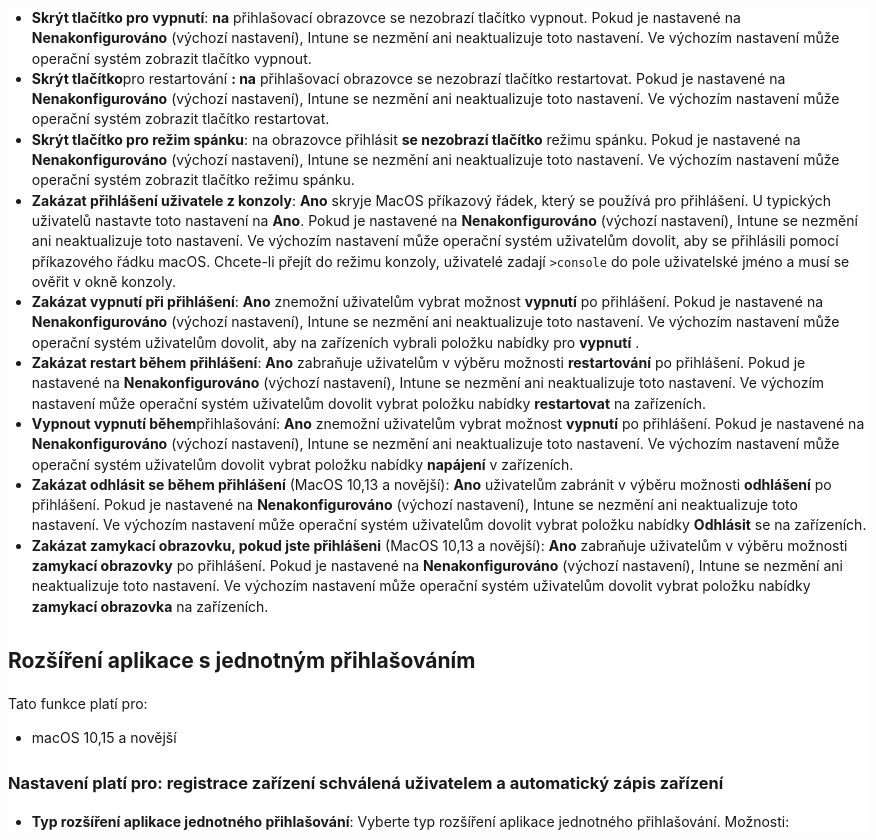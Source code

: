 - **Skrýt tlačítko pro vypnutí**: **na** přihlašovací obrazovce se nezobrazí tlačítko vypnout. Pokud je nastavené na **Nenakonfigurováno** (výchozí nastavení), Intune se nezmění ani neaktualizuje toto nastavení. Ve výchozím nastavení může operační systém zobrazit tlačítko vypnout.
- **Skrýt tlačítko**pro restartování **: na** přihlašovací obrazovce se nezobrazí tlačítko restartovat. Pokud je nastavené na **Nenakonfigurováno** (výchozí nastavení), Intune se nezmění ani neaktualizuje toto nastavení. Ve výchozím nastavení může operační systém zobrazit tlačítko restartovat.
- **Skrýt tlačítko pro režim spánku**: na obrazovce přihlásit **se nezobrazí tlačítko** režimu spánku. Pokud je nastavené na **Nenakonfigurováno** (výchozí nastavení), Intune se nezmění ani neaktualizuje toto nastavení. Ve výchozím nastavení může operační systém zobrazit tlačítko režimu spánku.
- **Zakázat přihlášení uživatele z konzoly**: **Ano** skryje MacOS příkazový řádek, který se používá pro přihlášení. U typických uživatelů nastavte toto nastavení na **Ano**. Pokud je nastavené na **Nenakonfigurováno** (výchozí nastavení), Intune se nezmění ani neaktualizuje toto nastavení. Ve výchozím nastavení může operační systém uživatelům dovolit, aby se přihlásili pomocí příkazového řádku macOS. Chcete-li přejít do režimu konzoly, uživatelé zadají `>console` do pole uživatelské jméno a musí se ověřit v okně konzoly.
- **Zakázat vypnutí při přihlášení**: **Ano** znemožní uživatelům vybrat možnost **vypnutí** po přihlášení. Pokud je nastavené na **Nenakonfigurováno** (výchozí nastavení), Intune se nezmění ani neaktualizuje toto nastavení. Ve výchozím nastavení může operační systém uživatelům dovolit, aby na zařízeních vybrali položku nabídky pro **vypnutí** .
- **Zakázat restart během přihlášení**: **Ano** zabraňuje uživatelům v výběru možnosti **restartování** po přihlášení. Pokud je nastavené na **Nenakonfigurováno** (výchozí nastavení), Intune se nezmění ani neaktualizuje toto nastavení. Ve výchozím nastavení může operační systém uživatelům dovolit vybrat položku nabídky **restartovat** na zařízeních.
- **Vypnout vypnutí během**přihlašování: **Ano** znemožní uživatelům vybrat možnost **vypnutí** po přihlášení. Pokud je nastavené na **Nenakonfigurováno** (výchozí nastavení), Intune se nezmění ani neaktualizuje toto nastavení. Ve výchozím nastavení může operační systém uživatelům dovolit vybrat položku nabídky **napájení** v zařízeních.
- **Zakázat odhlásit se během přihlášení** (MacOS 10,13 a novější): **Ano** uživatelům zabránit v výběru možnosti **odhlášení** po přihlášení. Pokud je nastavené na **Nenakonfigurováno** (výchozí nastavení), Intune se nezmění ani neaktualizuje toto nastavení. Ve výchozím nastavení může operační systém uživatelům dovolit vybrat položku nabídky **Odhlásit** se na zařízeních.
- **Zakázat zamykací obrazovku, pokud jste přihlášeni** (MacOS 10,13 a novější): **Ano** zabraňuje uživatelům v výběru možnosti **zamykací obrazovky** po přihlášení. Pokud je nastavené na **Nenakonfigurováno** (výchozí nastavení), Intune se nezmění ani neaktualizuje toto nastavení. Ve výchozím nastavení může operační systém uživatelům dovolit vybrat položku nabídky **zamykací obrazovka** na zařízeních.

## <a name="single-sign-on-app-extension"></a>Rozšíření aplikace s jednotným přihlašováním

Tato funkce platí pro:

- macOS 10,15 a novější

### <a name="settings-apply-to-user-approved-device-enrollment-and-automated-device-enrollment"></a>Nastavení platí pro: registrace zařízení schválená uživatelem a automatický zápis zařízení

- **Typ rozšíření aplikace jednotného přihlašování**: Vyberte typ rozšíření aplikace jednotného přihlašování. Možnosti:
